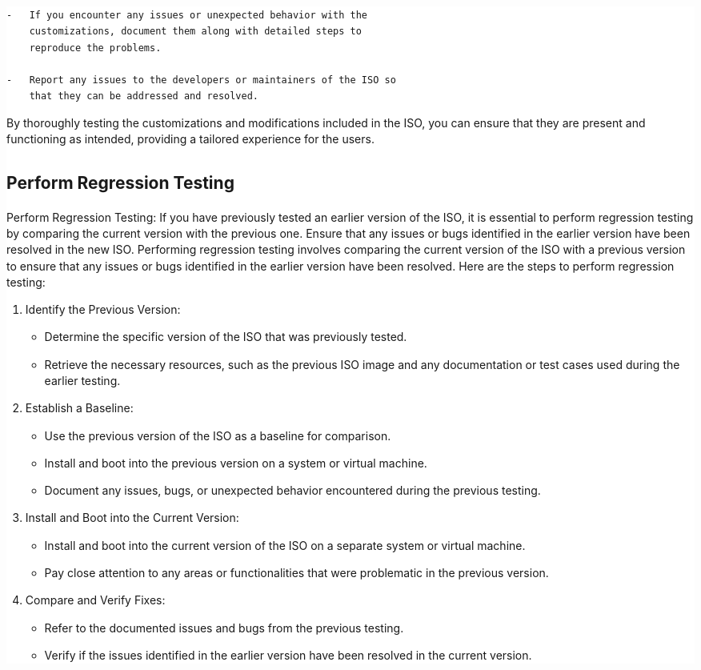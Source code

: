     -   If you encounter any issues or unexpected behavior with the
        customizations, document them along with detailed steps to
        reproduce the problems.

    -   Report any issues to the developers or maintainers of the ISO so
        that they can be addressed and resolved.

By thoroughly testing the customizations and modifications included in
the ISO, you can ensure that they are present and functioning as
intended, providing a tailored experience for the users.

## Perform Regression Testing

Perform Regression Testing: If you have previously tested an earlier
version of the ISO, it is essential to perform regression testing by
comparing the current version with the previous one. Ensure that any
issues or bugs identified in the earlier version have been resolved in
the new ISO. Performing regression testing involves comparing the
current version of the ISO with a previous version to ensure that any
issues or bugs identified in the earlier version have been resolved.
Here are the steps to perform regression testing:

1)  Identify the Previous Version:

    -   Determine the specific version of the ISO that was previously
        tested.

    -   Retrieve the necessary resources, such as the previous ISO image
        and any documentation or test cases used during the earlier
        testing.

2)  Establish a Baseline:

    -   Use the previous version of the ISO as a baseline for
        comparison.

    -   Install and boot into the previous version on a system or
        virtual machine.

    -   Document any issues, bugs, or unexpected behavior encountered
        during the previous testing.

3)  Install and Boot into the Current Version:

    -   Install and boot into the current version of the ISO on a
        separate system or virtual machine.

    -   Pay close attention to any areas or functionalities that were
        problematic in the previous version.

4)  Compare and Verify Fixes:

    -   Refer to the documented issues and bugs from the previous
        testing.

    -   Verify if the issues identified in the earlier version have been
        resolved in the current version.
